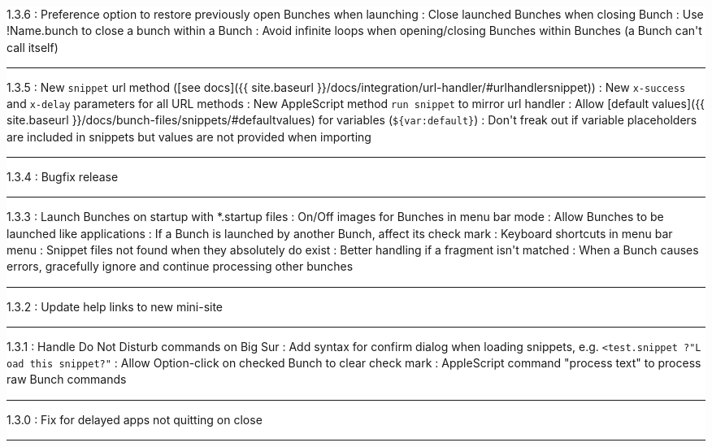 
1.3.6
: Preference option to restore previously open Bunches when launching
: Close launched Bunches when closing Bunch
: Use !Name.bunch to close a bunch within a Bunch
: Avoid infinite loops when opening/closing Bunches within Bunches (a Bunch can't call itself)

---

1.3.5
: New `snippet` url method ([see docs]({{ site.baseurl }}/docs/integration/url-handler/#urlhandlersnippet))
: New `x-success` and `x-delay` parameters for all URL methods
: New AppleScript method `run snippet` to mirror url handler
: Allow [default values]({{ site.baseurl }}/docs/bunch-files/snippets/#defaultvalues) for variables (`${var:default}`)
: Don't freak out if variable placeholders are included in snippets but values are not provided when importing

---

1.3.4
: Bugfix release

---

1.3.3
: Launch Bunches on startup with *.startup files
: On/Off images for Bunches in menu bar mode
: Allow Bunches to be launched like applications
: If a Bunch is launched by another Bunch, affect its check mark
: Keyboard shortcuts in menu bar menu
: Snippet files not found when they absolutely do exist
: Better handling if a fragment isn't matched
: When a Bunch causes errors, gracefully ignore and continue processing other bunches

---

1.3.2
: Update help links to new mini-site

---

1.3.1
: Handle Do Not Disturb commands on Big Sur
: Add syntax for confirm dialog when loading snippets, e.g. `<test.snippet ?"Load this snippet?"`
: Allow Option-click on checked Bunch to clear check mark
: AppleScript command "process text" to process raw Bunch commands

---

1.3.0
: Fix for delayed apps not quitting on close

---
